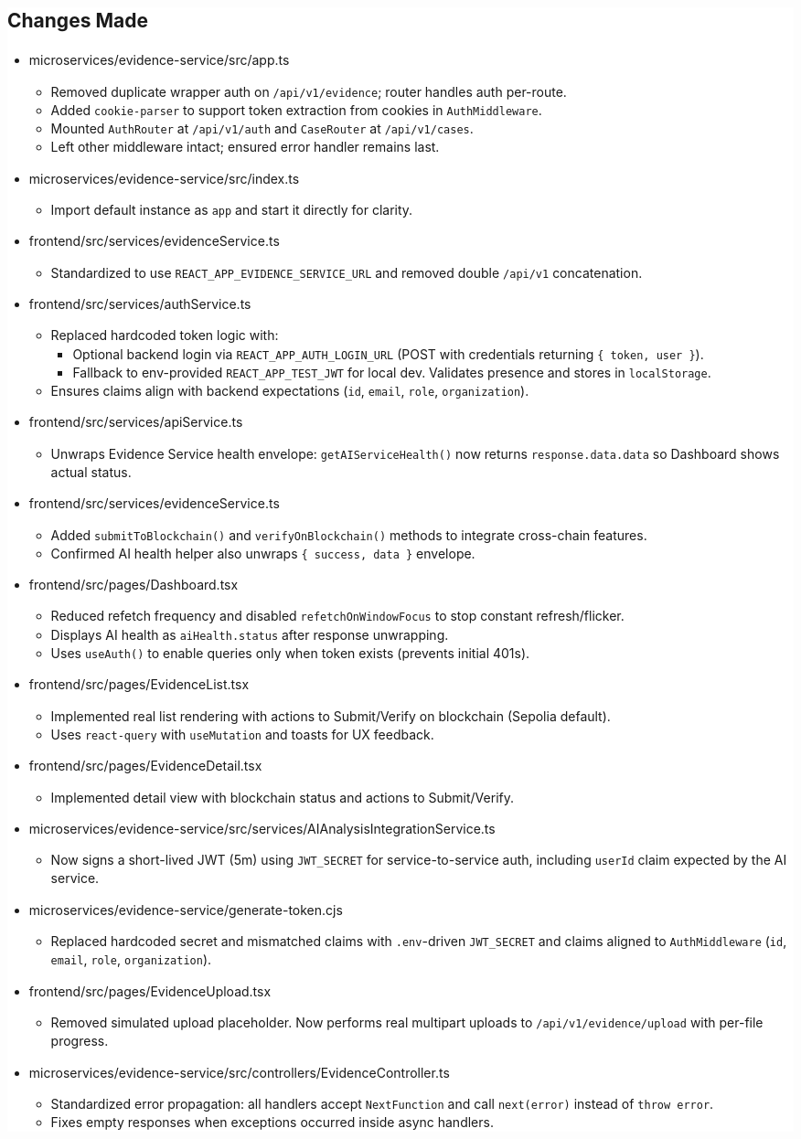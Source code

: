 ## Changes Made
- microservices/evidence-service/src/app.ts
  - Removed duplicate wrapper auth on `/api/v1/evidence`; router handles auth per-route.
  - Added `cookie-parser` to support token extraction from cookies in `AuthMiddleware`.
  - Mounted `AuthRouter` at `/api/v1/auth` and `CaseRouter` at `/api/v1/cases`.
  - Left other middleware intact; ensured error handler remains last.

- microservices/evidence-service/src/index.ts
  - Import default instance as `app` and start it directly for clarity.

- frontend/src/services/evidenceService.ts
  - Standardized to use `REACT_APP_EVIDENCE_SERVICE_URL` and removed double `/api/v1` concatenation.

- frontend/src/services/authService.ts
  - Replaced hardcoded token logic with:
    - Optional backend login via `REACT_APP_AUTH_LOGIN_URL` (POST with credentials returning `{ token, user }`).
    - Fallback to env-provided `REACT_APP_TEST_JWT` for local dev. Validates presence and stores in `localStorage`.
  - Ensures claims align with backend expectations (`id`, `email`, `role`, `organization`).

- frontend/src/services/apiService.ts
  - Unwraps Evidence Service health envelope: `getAIServiceHealth()` now returns `response.data.data` so Dashboard shows actual status.

- frontend/src/services/evidenceService.ts
  - Added `submitToBlockchain()` and `verifyOnBlockchain()` methods to integrate cross-chain features.
  - Confirmed AI health helper also unwraps `{ success, data }` envelope.

- frontend/src/pages/Dashboard.tsx
  - Reduced refetch frequency and disabled `refetchOnWindowFocus` to stop constant refresh/flicker.
  - Displays AI health as `aiHealth.status` after response unwrapping.
  - Uses `useAuth()` to enable queries only when token exists (prevents initial 401s).

- frontend/src/pages/EvidenceList.tsx
  - Implemented real list rendering with actions to Submit/Verify on blockchain (Sepolia default).
  - Uses `react-query` with `useMutation` and toasts for UX feedback.

- frontend/src/pages/EvidenceDetail.tsx
  - Implemented detail view with blockchain status and actions to Submit/Verify.

- microservices/evidence-service/src/services/AIAnalysisIntegrationService.ts
  - Now signs a short-lived JWT (5m) using `JWT_SECRET` for service-to-service auth, including `userId` claim expected by the AI service.

- microservices/evidence-service/generate-token.cjs
  - Replaced hardcoded secret and mismatched claims with `.env`-driven `JWT_SECRET` and claims aligned to `AuthMiddleware` (`id`, `email`, `role`, `organization`).

- frontend/src/pages/EvidenceUpload.tsx
  - Removed simulated upload placeholder. Now performs real multipart uploads to `/api/v1/evidence/upload` with per-file progress.

- microservices/evidence-service/src/controllers/EvidenceController.ts
  - Standardized error propagation: all handlers accept `NextFunction` and call `next(error)` instead of `throw error`.
  - Fixes empty responses when exceptions occurred inside async handlers.
